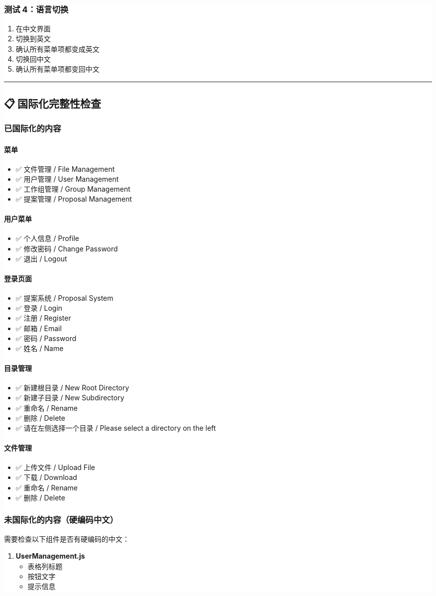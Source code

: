 ### 测试 4：语言切换

1. 在中文界面
2. 切换到英文
3. 确认所有菜单项都变成英文
4. 切换回中文
5. 确认所有菜单项都变回中文

---

## 📋 国际化完整性检查

### 已国际化的内容

#### 菜单
- ✅ 文件管理 / File Management
- ✅ 用户管理 / User Management
- ✅ 工作组管理 / Group Management
- ✅ 提案管理 / Proposal Management

#### 用户菜单
- ✅ 个人信息 / Profile
- ✅ 修改密码 / Change Password
- ✅ 退出 / Logout

#### 登录页面
- ✅ 提案系统 / Proposal System
- ✅ 登录 / Login
- ✅ 注册 / Register
- ✅ 邮箱 / Email
- ✅ 密码 / Password
- ✅ 姓名 / Name

#### 目录管理
- ✅ 新建根目录 / New Root Directory
- ✅ 新建子目录 / New Subdirectory
- ✅ 重命名 / Rename
- ✅ 删除 / Delete
- ✅ 请在左侧选择一个目录 / Please select a directory on the left

#### 文件管理
- ✅ 上传文件 / Upload File
- ✅ 下载 / Download
- ✅ 重命名 / Rename
- ✅ 删除 / Delete

### 未国际化的内容（硬编码中文）

需要检查以下组件是否有硬编码的中文：

1. **UserManagement.js**
   - 表格列标题
   - 按钮文字
   - 提示信息
